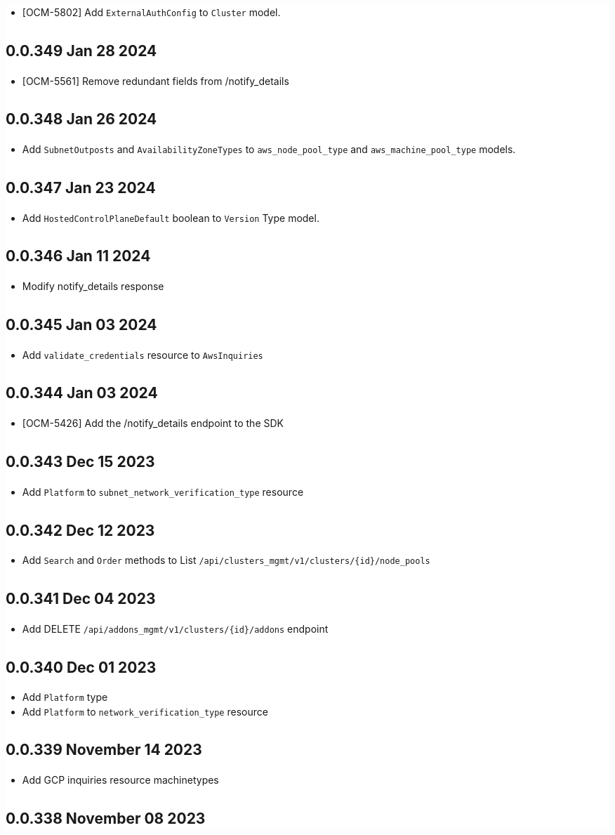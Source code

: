 - [OCM-5802] Add `ExternalAuthConfig` to `Cluster` model.

## 0.0.349 Jan 28 2024

- [OCM-5561] Remove redundant fields from /notify_details

## 0.0.348 Jan 26 2024

- Add `SubnetOutposts` and `AvailabilityZoneTypes` to `aws_node_pool_type` and `aws_machine_pool_type` models.

## 0.0.347 Jan 23 2024

- Add `HostedControlPlaneDefault` boolean to `Version` Type model.

## 0.0.346 Jan 11 2024

- Modify notify_details response

## 0.0.345 Jan 03 2024

- Add `validate_credentials` resource to `AwsInquiries`
  
## 0.0.344 Jan 03 2024

- [OCM-5426] Add the /notify_details endpoint to the SDK

## 0.0.343 Dec 15 2023

- Add `Platform` to `subnet_network_verification_type` resource

## 0.0.342 Dec 12 2023

- Add `Search` and `Order` methods to List `/api/clusters_mgmt/v1/clusters/{id}/node_pools`

## 0.0.341 Dec 04 2023

- Add DELETE `/api/addons_mgmt/v1/clusters/{id}/addons` endpoint

## 0.0.340 Dec 01 2023

- Add `Platform` type
- Add `Platform` to `network_verification_type` resource

## 0.0.339 November 14 2023

- Add GCP inquiries resource machinetypes

## 0.0.338 November 08 2023
